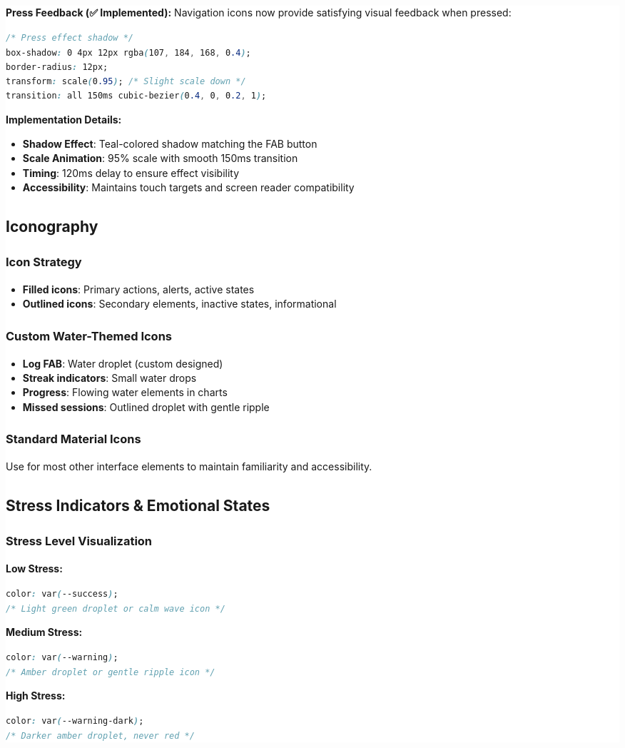 **Press Feedback (✅ Implemented):**
Navigation icons now provide satisfying visual feedback when pressed:
```css
/* Press effect shadow */
box-shadow: 0 4px 12px rgba(107, 184, 168, 0.4);
border-radius: 12px;
transform: scale(0.95); /* Slight scale down */
transition: all 150ms cubic-bezier(0.4, 0, 0.2, 1);
```

**Implementation Details:**
- **Shadow Effect**: Teal-colored shadow matching the FAB button
- **Scale Animation**: 95% scale with smooth 150ms transition  
- **Timing**: 120ms delay to ensure effect visibility
- **Accessibility**: Maintains touch targets and screen reader compatibility

## Iconography

### Icon Strategy
- **Filled icons**: Primary actions, alerts, active states
- **Outlined icons**: Secondary elements, inactive states, informational

### Custom Water-Themed Icons
- **Log FAB**: Water droplet (custom designed)
- **Streak indicators**: Small water drops
- **Progress**: Flowing water elements in charts
- **Missed sessions**: Outlined droplet with gentle ripple

### Standard Material Icons
Use for most other interface elements to maintain familiarity and accessibility.

## Stress Indicators & Emotional States

### Stress Level Visualization
**Low Stress:**
```css
color: var(--success);
/* Light green droplet or calm wave icon */
```

**Medium Stress:**  
```css
color: var(--warning);
/* Amber droplet or gentle ripple icon */
```

**High Stress:**
```css
color: var(--warning-dark);
/* Darker amber droplet, never red */
```
